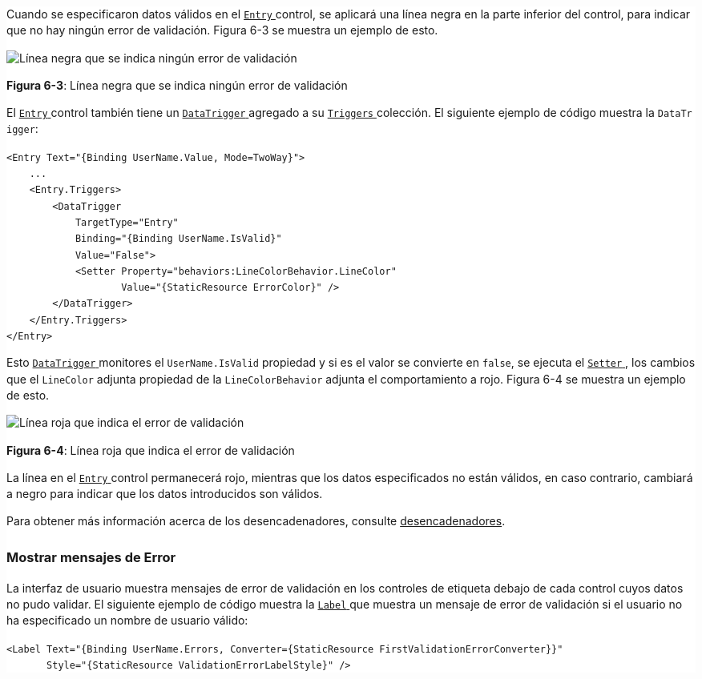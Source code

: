 Cuando se especificaron datos válidos en el [ `Entry` ](xref:Xamarin.Forms.Entry) control, se aplicará una línea negra en la parte inferior del control, para indicar que no hay ningún error de validación. Figura 6-3 se muestra un ejemplo de esto.

![](validation-images/validation-blackline.png "Línea negra que se indica ningún error de validación")

**Figura 6-3**: Línea negra que se indica ningún error de validación

El [ `Entry` ](xref:Xamarin.Forms.Entry) control también tiene un [ `DataTrigger` ](xref:Xamarin.Forms.DataTrigger) agregado a su [ `Triggers` ](xref:Xamarin.Forms.VisualElement.Triggers) colección. El siguiente ejemplo de código muestra la `DataTrigger`:

```xaml
<Entry Text="{Binding UserName.Value, Mode=TwoWay}">  
    ...  
    <Entry.Triggers>  
        <DataTrigger   
            TargetType="Entry"  
            Binding="{Binding UserName.IsValid}"  
            Value="False">  
            <Setter Property="behaviors:LineColorBehavior.LineColor"   
                    Value="{StaticResource ErrorColor}" />  
        </DataTrigger>  
    </Entry.Triggers>  
</Entry>
```

Esto [ `DataTrigger` ](xref:Xamarin.Forms.DataTrigger) monitores el `UserName.IsValid` propiedad y si es el valor se convierte en `false`, se ejecuta el [ `Setter` ](xref:Xamarin.Forms.Setter), los cambios que el `LineColor` adjunta propiedad de la `LineColorBehavior` adjunta el comportamiento a rojo. Figura 6-4 se muestra un ejemplo de esto.

![](validation-images/validation-redline.png "Línea roja que indica el error de validación")

**Figura 6-4**: Línea roja que indica el error de validación

La línea en el [ `Entry` ](xref:Xamarin.Forms.Entry) control permanecerá rojo, mientras que los datos especificados no están válidos, en caso contrario, cambiará a negro para indicar que los datos introducidos son válidos.

Para obtener más información acerca de los desencadenadores, consulte [desencadenadores](~/xamarin-forms/app-fundamentals/triggers.md).

### <a name="displaying-error-messages"></a>Mostrar mensajes de Error

La interfaz de usuario muestra mensajes de error de validación en los controles de etiqueta debajo de cada control cuyos datos no pudo validar. El siguiente ejemplo de código muestra la [ `Label` ](xref:Xamarin.Forms.Label) que muestra un mensaje de error de validación si el usuario no ha especificado un nombre de usuario válido:

```xaml
<Label Text="{Binding UserName.Errors, Converter={StaticResource FirstValidationErrorConverter}}"  
       Style="{StaticResource ValidationErrorLabelStyle}" />
```
